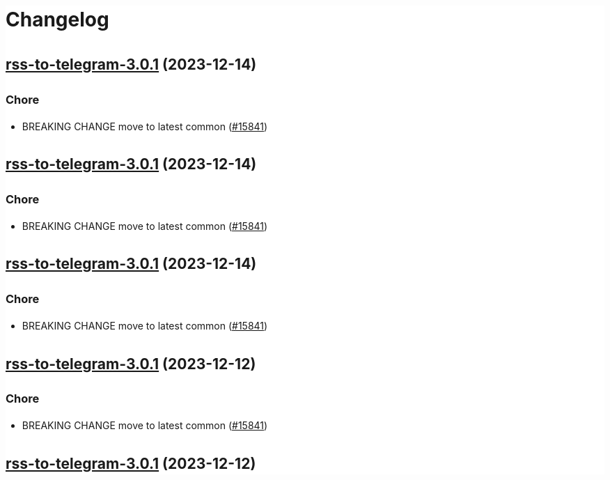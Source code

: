 # Changelog



## [rss-to-telegram-3.0.1](https://github.com/truecharts/charts/compare/rss-to-telegram-2.0.13...rss-to-telegram-3.0.1) (2023-12-14)

### Chore

- BREAKING CHANGE move to latest common ([#15841](https://github.com/truecharts/charts/issues/15841))
  
  


## [rss-to-telegram-3.0.1](https://github.com/truecharts/charts/compare/rss-to-telegram-2.0.13...rss-to-telegram-3.0.1) (2023-12-14)

### Chore

- BREAKING CHANGE move to latest common ([#15841](https://github.com/truecharts/charts/issues/15841))
  
  


## [rss-to-telegram-3.0.1](https://github.com/truecharts/charts/compare/rss-to-telegram-2.0.13...rss-to-telegram-3.0.1) (2023-12-14)

### Chore

- BREAKING CHANGE move to latest common ([#15841](https://github.com/truecharts/charts/issues/15841))
  
  


## [rss-to-telegram-3.0.1](https://github.com/truecharts/charts/compare/rss-to-telegram-2.0.13...rss-to-telegram-3.0.1) (2023-12-12)

### Chore

- BREAKING CHANGE move to latest common ([#15841](https://github.com/truecharts/charts/issues/15841))
  
  


## [rss-to-telegram-3.0.1](https://github.com/truecharts/charts/compare/rss-to-telegram-2.0.13...rss-to-telegram-3.0.1) (2023-12-12)
